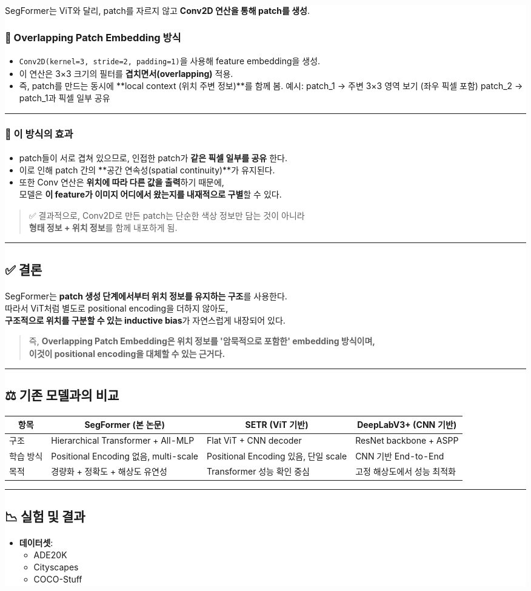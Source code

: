 SegFormer는 ViT와 달리, patch를 자르지 않고 **Conv2D 연산을 통해 patch를 생성**.

### 🎯 Overlapping Patch Embedding 방식

- `Conv2D(kernel=3, stride=2, padding=1)`을 사용해 feature embedding을 생성.
- 이 연산은 3×3 크기의 필터를 **겹치면서(overlapping)** 적용.
- 즉, patch를 만드는 동시에 **local context (위치 주변 정보)**를 함께 봄.
예시:
patch_1 → 주변 3×3 영역 보기 (좌우 픽셀 포함)
patch_2 → patch_1과 픽셀 일부 공유


---

### 📌 이 방식의 효과

- patch들이 서로 겹쳐 있으므로, 인접한 patch가 **같은 픽셀 일부를 공유** 한다.
- 이로 인해 patch 간의 **공간 연속성(spatial continuity)**가 유지된다.
- 또한 Conv 연산은 **위치에 따라 다른 값을 출력**하기 때문에,  
  모델은 **이 feature가 이미지 어디에서 왔는지를 내재적으로 구별**할 수 있다.

> ✅ 결과적으로, Conv2D로 만든 patch는 단순한 색상 정보만 담는 것이 아니라  
> **형태 정보 + 위치 정보**를 함께 내포하게 됨.

---

## ✅ 결론

SegFormer는 **patch 생성 단계에서부터 위치 정보를 유지하는 구조**를 사용한다.  
따라서 ViT처럼 별도로 positional encoding을 더하지 않아도,  
**구조적으로 위치를 구분할 수 있는 inductive bias**가 자연스럽게 내장되어 있다.

> 즉, **Overlapping Patch Embedding은 위치 정보를 '암묵적으로 포함한' embedding 방식이며,  
> 이것이 positional encoding을 대체할 수 있는 근거다.**



---

## ⚖️ 기존 모델과의 비교

| 항목         | SegFormer (본 논문)                     | SETR (ViT 기반)                 | DeepLabV3+ (CNN 기반)      |
|--------------|------------------------------------------|----------------------------------|-----------------------------|
| 구조         | Hierarchical Transformer + All-MLP       | Flat ViT + CNN decoder           | ResNet backbone + ASPP      |
| 학습 방식    | Positional Encoding 없음, multi-scale   | Positional Encoding 있음, 단일 scale | CNN 기반 End-to-End       |
| 목적         | 경량화 + 정확도 + 해상도 유연성           | Transformer 성능 확인 중심         | 고정 해상도에서 성능 최적화 |

---

## 📉 실험 및 결과

* **데이터셋**:
  - ADE20K
  - Cityscapes
  - COCO-Stuff
